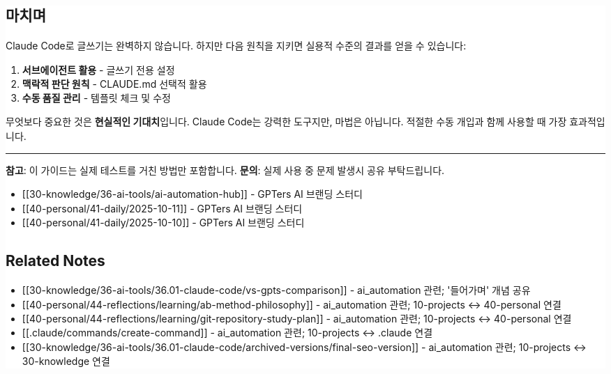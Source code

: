 ## 마치며

Claude Code로 글쓰기는 완벽하지 않습니다. 하지만 다음 원칙을 지키면 실용적 수준의 결과를 얻을 수 있습니다:

1. **서브에이전트 활용** - 글쓰기 전용 설정
2. **맥락적 판단 원칙** - CLAUDE.md 선택적 활용
3. **수동 품질 관리** - 템플릿 체크 및 수정

무엇보다 중요한 것은 **현실적인 기대치**입니다. Claude Code는 강력한 도구지만, 마법은 아닙니다. 적절한 수동 개입과 함께 사용할 때 가장 효과적입니다.

---

**참고**: 이 가이드는 실제 테스트를 거친 방법만 포함합니다.
**문의**: 실제 사용 중 문제 발생시 공유 부탁드립니다.

- [[30-knowledge/36-ai-tools/ai-automation-hub]] - GPTers AI 브랜딩 스터디
- [[40-personal/41-daily/2025-10-11]] - GPTers AI 브랜딩 스터디
- [[40-personal/41-daily/2025-10-10]] - GPTers AI 브랜딩 스터디

## Related Notes

- [[30-knowledge/36-ai-tools/36.01-claude-code/vs-gpts-comparison]] - ai_automation 관련; '들어가며' 개념 공유
- [[40-personal/44-reflections/learning/ab-method-philosophy]] - ai_automation 관련; 10-projects ↔ 40-personal 연결
- [[40-personal/44-reflections/learning/git-repository-study-plan]] - ai_automation 관련; 10-projects ↔ 40-personal 연결
- [[.claude/commands/create-command]] - ai_automation 관련; 10-projects ↔ .claude 연결
- [[30-knowledge/36-ai-tools/36.01-claude-code/archived-versions/final-seo-version]] - ai_automation 관련; 10-projects ↔ 30-knowledge 연결
